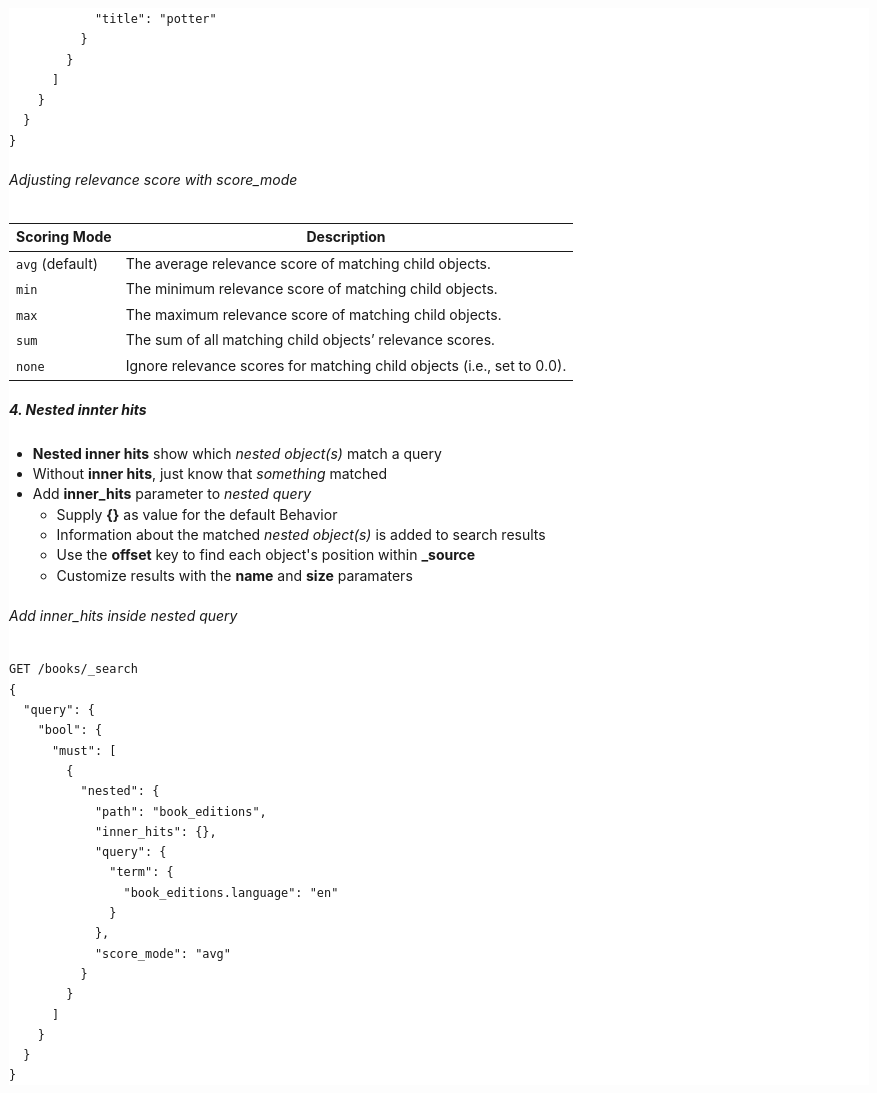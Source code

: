 ```
            "title": "potter"
          }
        }
      ]
    }
  }
}
```

###### Adjusting relevance score with _score_mode_

| Scoring Mode | Description                                                              |
|--------------|--------------------------------------------------------------------------|
| `avg` (default) | The average relevance score of matching child objects.                  |
| `min`          | The minimum relevance score of matching child objects.                  |
| `max`          | The maximum relevance score of matching child objects.                  |
| `sum`          | The sum of all matching child objects’ relevance scores.                |
| `none`         | Ignore relevance scores for matching child objects (i.e., set to 0.0). |

##### 4. Nested innter hits 
* **Nested inner hits** show which _nested object(s)_ match a query 
* Without **inner hits**, just know that _something_ matched
* Add **inner_hits** parameter to *nested query* 
  * Supply **{}** as value for the default Behavior
  * Information about the matched *nested object(s)* is added to search results 
  * Use the __offset__ key to find each object's position within **_source**
  * Customize results with the __name__ and __size__ paramaters

###### Add *inner_hits* inside nested query 
```
GET /books/_search
{
  "query": {
    "bool": {
      "must": [
        {
          "nested": {
            "path": "book_editions",
            "inner_hits": {}, 
            "query": {
              "term": {
                "book_editions.language": "en"
              }
            },
            "score_mode": "avg"
          }
        }
      ]
    }
  }
}
```
